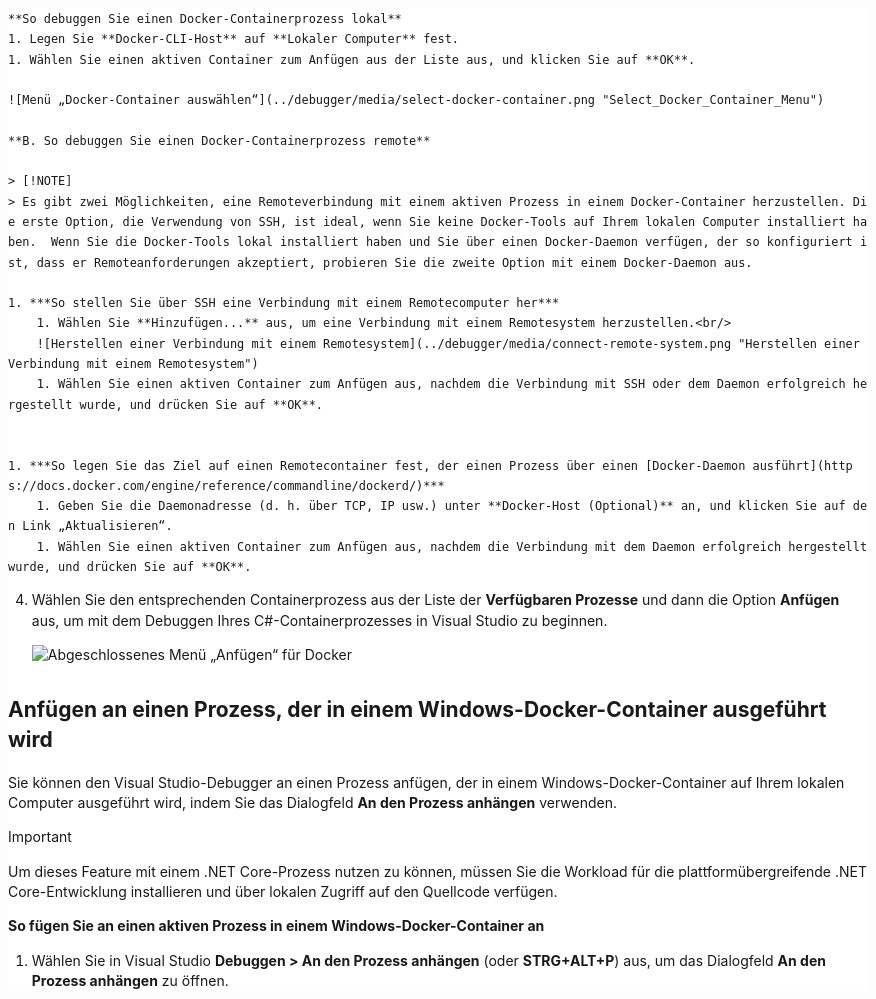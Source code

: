     **So debuggen Sie einen Docker-Containerprozess lokal**
    1. Legen Sie **Docker-CLI-Host** auf **Lokaler Computer** fest.
    1. Wählen Sie einen aktiven Container zum Anfügen aus der Liste aus, und klicken Sie auf **OK**.
    
    ![Menü „Docker-Container auswählen“](../debugger/media/select-docker-container.png "Select_Docker_Container_Menu")
 
    **B. So debuggen Sie einen Docker-Containerprozess remote**
    
    > [!NOTE] 
    > Es gibt zwei Möglichkeiten, eine Remoteverbindung mit einem aktiven Prozess in einem Docker-Container herzustellen. Die erste Option, die Verwendung von SSH, ist ideal, wenn Sie keine Docker-Tools auf Ihrem lokalen Computer installiert haben.  Wenn Sie die Docker-Tools lokal installiert haben und Sie über einen Docker-Daemon verfügen, der so konfiguriert ist, dass er Remoteanforderungen akzeptiert, probieren Sie die zweite Option mit einem Docker-Daemon aus.

    1. ***So stellen Sie über SSH eine Verbindung mit einem Remotecomputer her***
        1. Wählen Sie **Hinzufügen...** aus, um eine Verbindung mit einem Remotesystem herzustellen.<br/>
        ![Herstellen einer Verbindung mit einem Remotesystem](../debugger/media/connect-remote-system.png "Herstellen einer Verbindung mit einem Remotesystem")
        1. Wählen Sie einen aktiven Container zum Anfügen aus, nachdem die Verbindung mit SSH oder dem Daemon erfolgreich hergestellt wurde, und drücken Sie auf **OK**.

    
    1. ***So legen Sie das Ziel auf einen Remotecontainer fest, der einen Prozess über einen [Docker-Daemon ausführt](https://docs.docker.com/engine/reference/commandline/dockerd/)***
        1. Geben Sie die Daemonadresse (d. h. über TCP, IP usw.) unter **Docker-Host (Optional)** an, und klicken Sie auf den Link „Aktualisieren“.
        1. Wählen Sie einen aktiven Container zum Anfügen aus, nachdem die Verbindung mit dem Daemon erfolgreich hergestellt wurde, und drücken Sie auf **OK**.

4. Wählen Sie den entsprechenden Containerprozess aus der Liste der **Verfügbaren Prozesse** und dann die Option **Anfügen** aus, um mit dem Debuggen Ihres C#-Containerprozesses in Visual Studio zu beginnen.

    ![Abgeschlossenes Menü „Anfügen“ für Docker](../debugger/media/docker-attach-complete.png "Abgeschlossenes Menü „Anfügen“ für Linux-Docker")
    

## <a name="attach-to-a-process-running-on-a-windows-docker-container"></a><a name="BKMK_Windows_Docker_Attach"></a> Anfügen an einen Prozess, der in einem Windows-Docker-Container ausgeführt wird

Sie können den Visual Studio-Debugger an einen Prozess anfügen, der in einem Windows-Docker-Container auf Ihrem lokalen Computer ausgeführt wird, indem Sie das Dialogfeld **An den Prozess anhängen** verwenden.

> [!IMPORTANT]
> Um dieses Feature mit einem .NET Core-Prozess nutzen zu können, müssen Sie die Workload für die plattformübergreifende .NET Core-Entwicklung installieren und über lokalen Zugriff auf den Quellcode verfügen.

**So fügen Sie an einen aktiven Prozess in einem Windows-Docker-Container an**

1. Wählen Sie in Visual Studio **Debuggen > An den Prozess anhängen** (oder **STRG+ALT+P**) aus, um das Dialogfeld **An den Prozess anhängen** zu öffnen.

